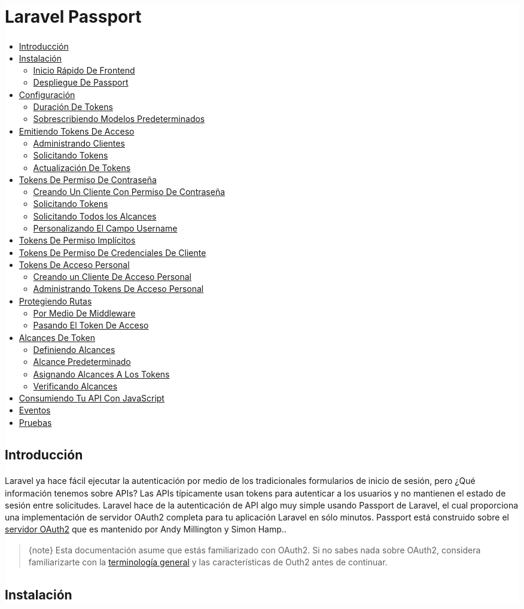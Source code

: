 # Laravel Passport

- [Introducción](#introduction)
- [Instalación](#installation)
    - [Inicio Rápido De Frontend](#frontend-quickstart)
    - [Despliegue De Passport](#deploying-passport)
- [Configuración](#configuration)
    - [Duración De Tokens](#token-lifetimes)
    - [Sobrescribiendo Modelos Predeterminados](#overriding-default-models)
- [Emitiendo Tokens De Acceso](#issuing-access-tokens)
    - [Administrando Clientes](#managing-clients)
    - [Solicitando Tokens](#requesting-tokens)
    - [Actualización De Tokens](#refreshing-tokens)
- [Tokens De Permiso De Contraseña](#password-grant-tokens)
    - [Creando Un Cliente Con Permiso De Contraseña](#creating-a-password-grant-client)
    - [Solicitando Tokens](#requesting-password-grant-tokens)
    - [Solicitando Todos los Alcances](#requesting-all-scopes)
    - [Personalizando El Campo Username](#customizing-the-username-field)
- [Tokens De Permiso Implícitos](#implicit-grant-tokens)
- [Tokens De Permiso De Credenciales De Cliente](#client-credentials-grant-tokens)
- [Tokens De Acceso Personal](#personal-access-tokens)
    - [Creando un Cliente De Acceso Personal](#creating-a-personal-access-client)
    - [Administrando Tokens De Acceso Personal](#managing-personal-access-tokens)
- [Protegiendo Rutas](#protecting-routes)
    - [Por Medio De Middleware](#via-middleware)
    - [Pasando El Token De Acceso](#passing-the-access-token)
- [Alcances De Token](#token-scopes)
    - [Definiendo Alcances](#defining-scopes)
    - [Alcance Predeterminado](#default-scope)
    - [Asignando Alcances A Los Tokens](#assigning-scopes-to-tokens)
    - [Verificando Alcances](#checking-scopes)
- [Consumiendo Tu API Con JavaScript](#consuming-your-api-with-javascript)
- [Eventos](#events)
- [Pruebas](#testing)

<a name="introduction"></a>
## Introducción

Laravel ya hace fácil ejecutar la autenticación por medio de los tradicionales formularios de inicio de sesión, pero ¿Qué información tenemos sobre APIs? Las APIs típicamente usan tokens para autenticar a los usuarios y no mantienen el estado de sesión entre solicitudes. Laravel hace de la autenticación de API algo muy simple usando Passport de Laravel, el cual proporciona una implementación de servidor OAuth2 completa para tu aplicación Laravel en sólo minutos. Passport está construido sobre el [servidor OAuth2](https://github.com/thephpleague/oauth2-server) que es mantenido por Andy Millington y Simon Hamp..

> {note} Esta documentación asume que estás familiarizado con OAuth2. Si no sabes nada sobre OAuth2, considera familiarizarte con la [terminología general](https://oauth2.thephpleague.com/terminology/) y las características de Outh2 antes de continuar.

<a name="installation"></a>
## Instalación
